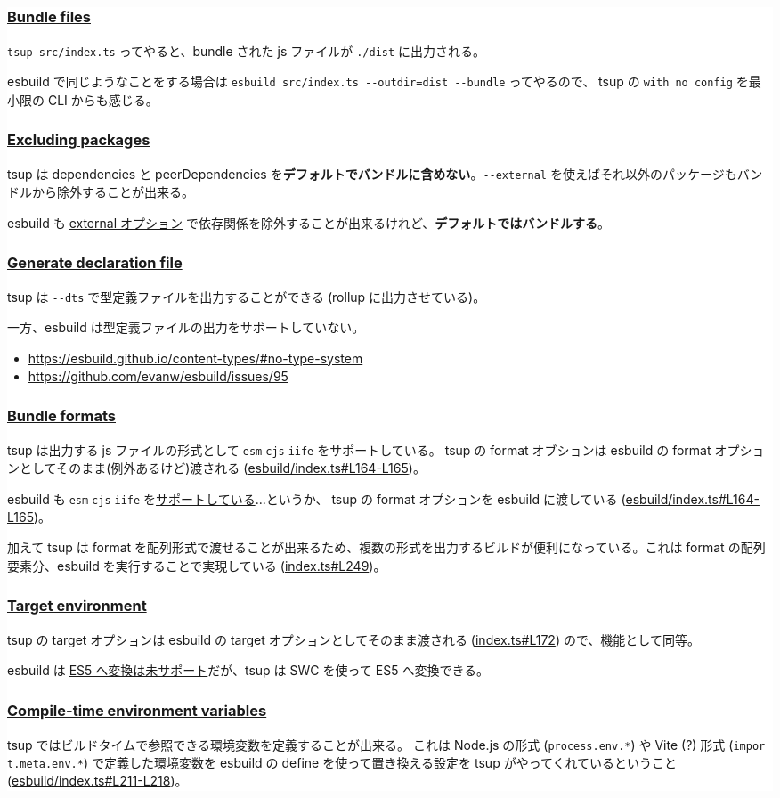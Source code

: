 ### [Bundle files](https://tsup.egoist.dev/#bundle-files)

`tsup src/index.ts` ってやると、bundle された js ファイルが `./dist` に出力される。

esbuild で同じようなことをする場合は `esbuild src/index.ts --outdir=dist --bundle` ってやるので、 tsup の `with no config` を最小限の CLI からも感じる。

### [Excluding packages](https://tsup.egoist.dev/#excluding-packages)

tsup は dependencies と peerDependencies を**デフォルトでバンドルに含めない**。`--external` を使えばそれ以外のパッケージもバンドルから除外することが出来る。

esbuild も [external オプション](https://esbuild.github.io/api/#external) で依存関係を除外することが出来るけれど、**デフォルトではバンドルする**。

### [Generate declaration file](https://tsup.egoist.dev/#generate-sourcemap-file)

tsup は `--dts` で型定義ファイルを出力することができる (rollup に出力させている)。

一方、esbuild は型定義ファイルの出力をサポートしていない。

- https://esbuild.github.io/content-types/#no-type-system
- https://github.com/evanw/esbuild/issues/95

### [Bundle formats](https://tsup.egoist.dev/#bundle-formats)

tsup は出力する js ファイルの形式として `esm` `cjs` `iife` をサポートしている。
tsup の format オブションは esbuild の format オプションとしてそのまま(例外あるけど)渡される ([esbuild/index.ts#L164-L165](https://github.com/egoist/tsup/blob/v7.1.0/src/esbuild/index.ts#L164-L165))。

esbuild も `esm` `cjs` `iife` を[サポートしている](https://esbuild.github.io/api/#format)...というか、 tsup の format オプションを esbuild に渡している ([esbuild/index.ts#L164-L165](https://github.com/egoist/tsup/blob/v7.1.0/src/esbuild/index.ts#L164-L165))。

加えて tsup は format を配列形式で渡せることが出来るため、複数の形式を出力するビルドが便利になっている。これは format の配列要素分、esbuild を実行することで実現している ([index.ts#L249](https://github.com/egoist/tsup/blob/v7.1.0/src/index.ts#L249))。

### [Target environment](https://tsup.egoist.dev/#target-environment)

tsup の target オプションは esbuild の target オプションとしてそのまま渡される ([index.ts#L172](https://github.com/egoist/tsup/blob/v7.1.0/src/esbuild/index.ts#L172)) ので、機能として同等。

esbuild は [ES5 へ変換は未サポート](https://esbuild.github.io/content-types/#es5)だが、tsup は SWC を使って ES5 へ変換できる。

### [Compile-time environment variables](https://tsup.egoist.dev/#compile-time-environment-variables)

tsup ではビルドタイムで参照できる環境変数を定義することが出来る。
これは Node.js の形式 (`process.env.*`) や Vite (?) 形式 (`import.meta.env.*`) で定義した環境変数を esbuild の [define](https://esbuild.github.io/api/#define) を使って置き換える設定を tsup がやってくれているということ ([esbuild/index.ts#L211-L218](https://github.com/egoist/tsup/blob/v7.1.0/src/esbuild/index.ts#L211-L218))。
